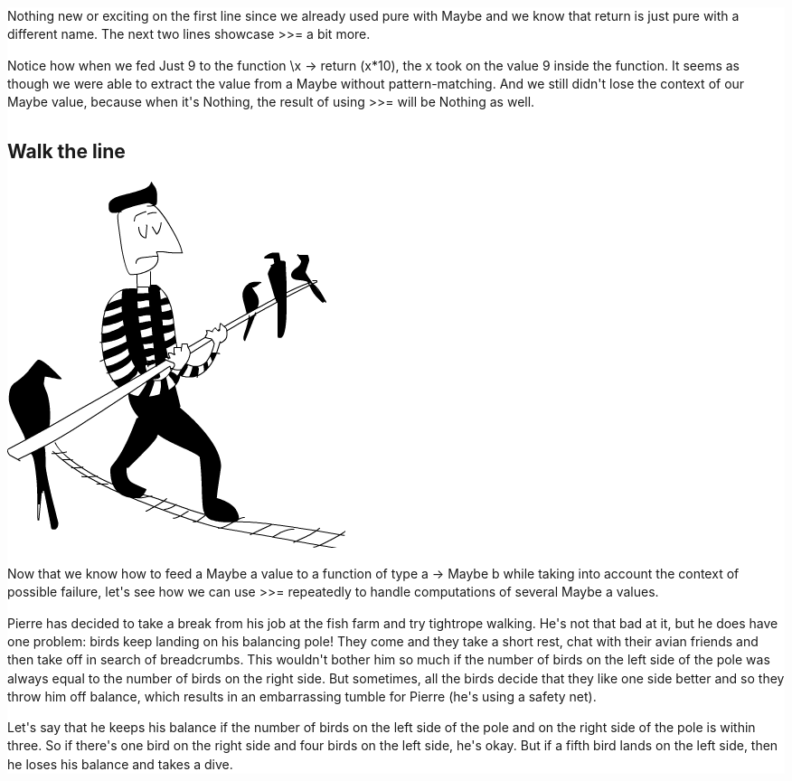 Nothing new or exciting on the first line since we already used pure
with Maybe and we know that return is just pure with a different name.
The next two lines showcase \>\>= a bit more.

Notice how when we fed Just 9 to the function \\x -\> return (x\*10),
the x took on the value 9 inside the function. It seems as though we
were able to extract the value from a Maybe without pattern-matching.
And we still didn't lose the context of our Maybe value, because when
it's Nothing, the result of using \>\>= will be Nothing as well.

Walk the line
-------------

![pierre](img/pierre.png)

Now that we know how to feed a Maybe a value to a function of type a -\>
Maybe b while taking into account the context of possible failure, let's
see how we can use \>\>= repeatedly to handle computations of several
Maybe a values.

Pierre has decided to take a break from his job at the fish farm and try
tightrope walking. He's not that bad at it, but he does have one
problem: birds keep landing on his balancing pole! They come and they
take a short rest, chat with their avian friends and then take off in
search of breadcrumbs. This wouldn't bother him so much if the number of
birds on the left side of the pole was always equal to the number of
birds on the right side. But sometimes, all the birds decide that they
like one side better and so they throw him off balance, which results in
an embarrassing tumble for Pierre (he's using a safety net).

Let's say that he keeps his balance if the number of birds on the left
side of the pole and on the right side of the pole is within three. So
if there's one bird on the right side and four birds on the left side,
he's okay. But if a fifth bird lands on the left side, then he loses his
balance and takes a dive.
